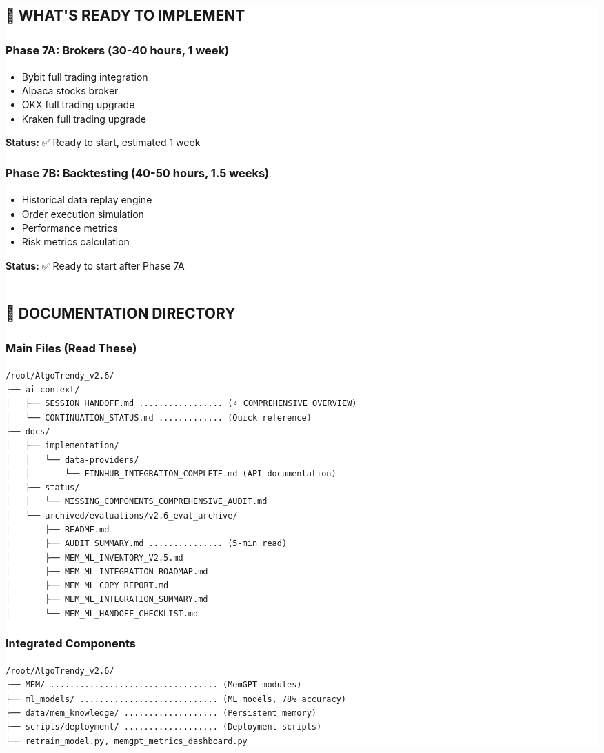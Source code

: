 
## 🚀 WHAT'S READY TO IMPLEMENT

### Phase 7A: Brokers (30-40 hours, 1 week)
- Bybit full trading integration
- Alpaca stocks broker
- OKX full trading upgrade
- Kraken full trading upgrade

**Status:** ✅ Ready to start, estimated 1 week

### Phase 7B: Backtesting (40-50 hours, 1.5 weeks)
- Historical data replay engine
- Order execution simulation
- Performance metrics
- Risk metrics calculation

**Status:** ✅ Ready to start after Phase 7A

---

## 📂 DOCUMENTATION DIRECTORY

### Main Files (Read These)
```
/root/AlgoTrendy_v2.6/
├── ai_context/
│   ├── SESSION_HANDOFF.md ................. (⭐ COMPREHENSIVE OVERVIEW)
│   └── CONTINUATION_STATUS.md ............. (Quick reference)
├── docs/
│   ├── implementation/
│   │   └── data-providers/
│   │       └── FINNHUB_INTEGRATION_COMPLETE.md (API documentation)
│   ├── status/
│   │   └── MISSING_COMPONENTS_COMPREHENSIVE_AUDIT.md
│   └── archived/evaluations/v2.6_eval_archive/
│       ├── README.md
│       ├── AUDIT_SUMMARY.md ............... (5-min read)
│       ├── MEM_ML_INVENTORY_V2.5.md
│       ├── MEM_ML_INTEGRATION_ROADMAP.md
│       ├── MEM_ML_COPY_REPORT.md
│       ├── MEM_ML_INTEGRATION_SUMMARY.md
│       └── MEM_ML_HANDOFF_CHECKLIST.md
```

### Integrated Components
```
/root/AlgoTrendy_v2.6/
├── MEM/ .................................. (MemGPT modules)
├── ml_models/ ............................ (ML models, 78% accuracy)
├── data/mem_knowledge/ ................... (Persistent memory)
├── scripts/deployment/ ................... (Deployment scripts)
└── retrain_model.py, memgpt_metrics_dashboard.py
```
